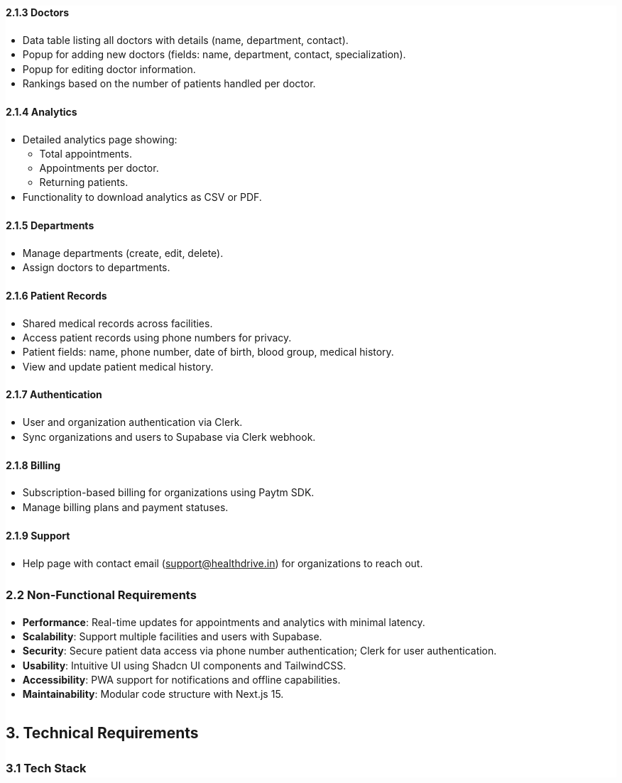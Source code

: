 #### 2.1.3 Doctors

- Data table listing all doctors with details (name, department, contact).
- Popup for adding new doctors (fields: name, department, contact, specialization).
- Popup for editing doctor information.
- Rankings based on the number of patients handled per doctor.

#### 2.1.4 Analytics

- Detailed analytics page showing:
  - Total appointments.
  - Appointments per doctor.
  - Returning patients.
- Functionality to download analytics as CSV or PDF.

#### 2.1.5 Departments

- Manage departments (create, edit, delete).
- Assign doctors to departments.

#### 2.1.6 Patient Records

- Shared medical records across facilities.
- Access patient records using phone numbers for privacy.
- Patient fields: name, phone number, date of birth, blood group, medical history.
- View and update patient medical history.

#### 2.1.7 Authentication

- User and organization authentication via Clerk.
- Sync organizations and users to Supabase via Clerk webhook.

#### 2.1.8 Billing

- Subscription-based billing for organizations using Paytm SDK.
- Manage billing plans and payment statuses.

#### 2.1.9 Support

- Help page with contact email (support@healthdrive.in) for organizations to reach out.

### 2.2 Non-Functional Requirements

- **Performance**: Real-time updates for appointments and analytics with minimal latency.
- **Scalability**: Support multiple facilities and users with Supabase.
- **Security**: Secure patient data access via phone number authentication; Clerk for user
  authentication.
- **Usability**: Intuitive UI using Shadcn UI components and TailwindCSS.
- **Accessibility**: PWA support for notifications and offline capabilities.
- **Maintainability**: Modular code structure with Next.js 15.

## 3. Technical Requirements

### 3.1 Tech Stack
